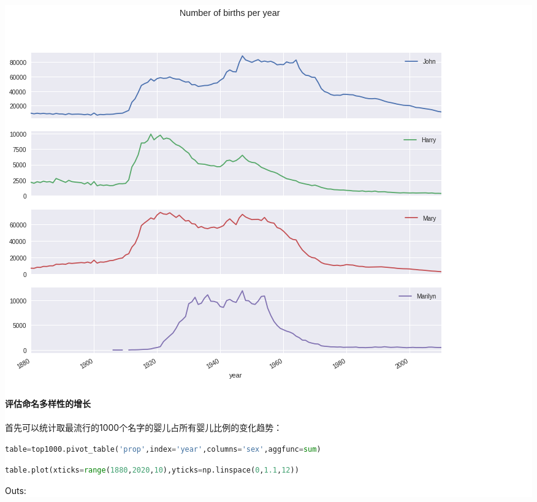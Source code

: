 

![png](《利用Python进行数据分析》范例数据集-babynames\output_30_1.png)

#### 评估命名多样性的增长

首先可以统计取最流行的1000个名字的婴儿占所有婴儿比例的变化趋势：

```python
table=top1000.pivot_table('prop',index='year',columns='sex',aggfunc=sum)
```

```python
table.plot(xticks=range(1880,2020,10),yticks=np.linspace(0,1.1,12))
```

Outs:



